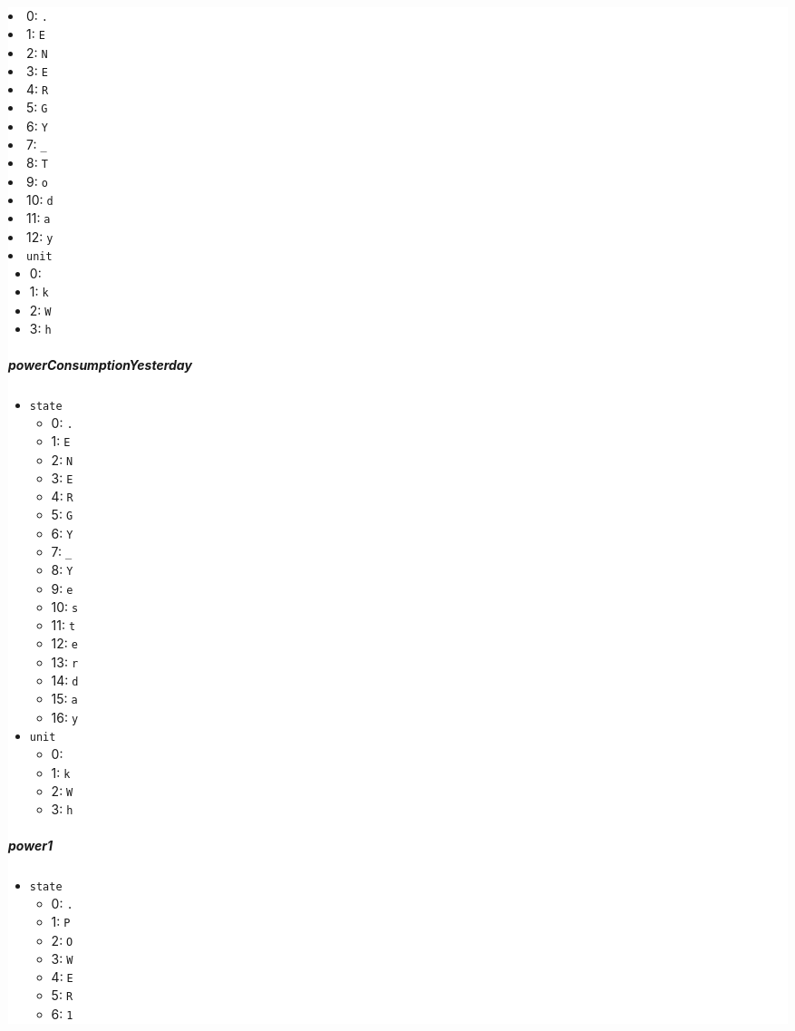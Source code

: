 <li>0: <code>.</code></li>
<li>1: <code>E</code></li>
<li>2: <code>N</code></li>
<li>3: <code>E</code></li>
<li>4: <code>R</code></li>
<li>5: <code>G</code></li>
<li>6: <code>Y</code></li>
<li>7: <code>_</code></li>
<li>8: <code>T</code></li>
<li>9: <code>o</code></li>
<li>10: <code>d</code></li>
<li>11: <code>a</code></li>
<li>12: <code>y</code></li>
</ul>
<li><code>unit</code>
<ul>
<li>0: <code> </code></li>
<li>1: <code>k</code></li>
<li>2: <code>W</code></li>
<li>3: <code>h</code></li>
</ul>
</ul>
<h5>powerConsumptionYesterday</h5>
<ul>
<li><code>state</code>
<ul>
<li>0: <code>.</code></li>
<li>1: <code>E</code></li>
<li>2: <code>N</code></li>
<li>3: <code>E</code></li>
<li>4: <code>R</code></li>
<li>5: <code>G</code></li>
<li>6: <code>Y</code></li>
<li>7: <code>_</code></li>
<li>8: <code>Y</code></li>
<li>9: <code>e</code></li>
<li>10: <code>s</code></li>
<li>11: <code>t</code></li>
<li>12: <code>e</code></li>
<li>13: <code>r</code></li>
<li>14: <code>d</code></li>
<li>15: <code>a</code></li>
<li>16: <code>y</code></li>
</ul>
<li><code>unit</code>
<ul>
<li>0: <code> </code></li>
<li>1: <code>k</code></li>
<li>2: <code>W</code></li>
<li>3: <code>h</code></li>
</ul>
</ul>
<h5>power1</h5>
<ul>
<li><code>state</code>
<ul>
<li>0: <code>.</code></li>
<li>1: <code>P</code></li>
<li>2: <code>O</code></li>
<li>3: <code>W</code></li>
<li>4: <code>E</code></li>
<li>5: <code>R</code></li>
<li>6: <code>1</code></li>
</ul>